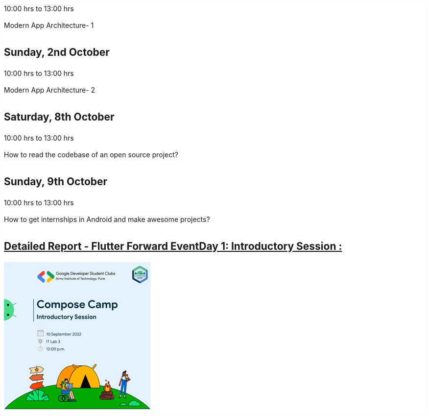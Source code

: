</td><td>

10:00 hrs to 13:00 hrs

</td><td>

Modern App Architecture- 1

</td></tr><tr><td>

## Sunday, 2nd October

</td><td>

10:00 hrs to 13:00 hrs

</td><td>

Modern App Architecture- 2

</td></tr><tr><td>

## Saturday, 8th October

</td><td>

10:00 hrs to 13:00 hrs

</td><td>

How to read the codebase of an open source project?

</td></tr><tr><td>

## Sunday, 9th October

</td><td>

10:00 hrs to 13:00 hrs

</td><td>

How to get internships in Android and make awesome projects?

</td></tr></table>

## <strong><u>Detailed Report - Flutter Forward Event</u></strong><strong><u>Day 1: Introductory Session :</u></strong>

![](ReportComposeCampEvent_images/ReportComposeCampEvent_image4.png)
